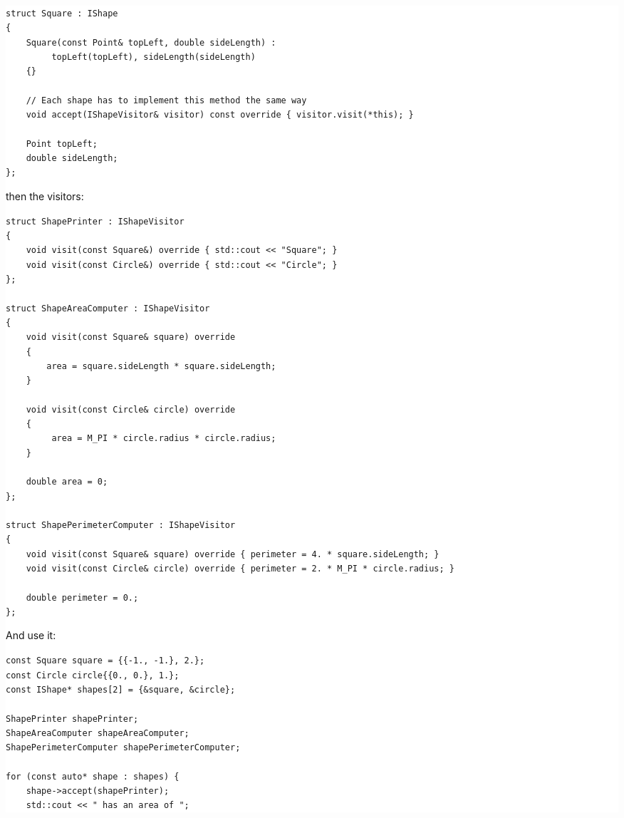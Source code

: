     struct Square : IShape
    {
        Square(const Point& topLeft, double sideLength) :
             topLeft(topLeft), sideLength(sideLength)
        {}
    
        // Each shape has to implement this method the same way
        void accept(IShapeVisitor& visitor) const override { visitor.visit(*this); }
    
        Point topLeft;
        double sideLength;
    };

then the visitors:

    struct ShapePrinter : IShapeVisitor
    {
        void visit(const Square&) override { std::cout << "Square"; }
        void visit(const Circle&) override { std::cout << "Circle"; }
    };
    
    struct ShapeAreaComputer : IShapeVisitor
    {
        void visit(const Square& square) override
        {
            area = square.sideLength * square.sideLength;
        }

        void visit(const Circle& circle) override
        {
             area = M_PI * circle.radius * circle.radius;
        }
    
        double area = 0;
    };
    
    struct ShapePerimeterComputer : IShapeVisitor
    {
        void visit(const Square& square) override { perimeter = 4. * square.sideLength; }
        void visit(const Circle& circle) override { perimeter = 2. * M_PI * circle.radius; }
    
        double perimeter = 0.;
    };

And use it:

    const Square square = {{-1., -1.}, 2.};
    const Circle circle{{0., 0.}, 1.};
    const IShape* shapes[2] = {&square, &circle};

    ShapePrinter shapePrinter;
    ShapeAreaComputer shapeAreaComputer;
    ShapePerimeterComputer shapePerimeterComputer;

    for (const auto* shape : shapes) {
        shape->accept(shapePrinter);
        std::cout << " has an area of ";


  [1]: http://i.stack.imgur.com/FHLxn.png
  [2]: http://www.oodesign.com/visitor-pattern.html
  [3]: https://sourcemaking.com/design_patterns/visitor